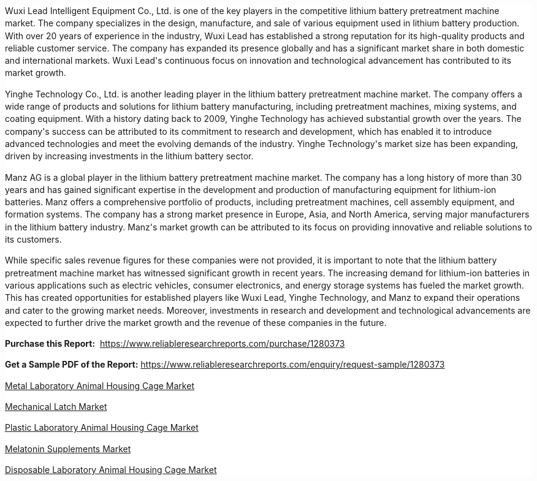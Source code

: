 <p><p>Wuxi Lead Intelligent Equipment Co., Ltd. is one of the key players in the competitive lithium battery pretreatment machine market. The company specializes in the design, manufacture, and sale of various equipment used in lithium battery production. With over 20 years of experience in the industry, Wuxi Lead has established a strong reputation for its high-quality products and reliable customer service. The company has expanded its presence globally and has a significant market share in both domestic and international markets. Wuxi Lead's continuous focus on innovation and technological advancement has contributed to its market growth.</p><p>Yinghe Technology Co., Ltd. is another leading player in the lithium battery pretreatment machine market. The company offers a wide range of products and solutions for lithium battery manufacturing, including pretreatment machines, mixing systems, and coating equipment. With a history dating back to 2009, Yinghe Technology has achieved substantial growth over the years. The company's success can be attributed to its commitment to research and development, which has enabled it to introduce advanced technologies and meet the evolving demands of the industry. Yinghe Technology's market size has been expanding, driven by increasing investments in the lithium battery sector.</p><p>Manz AG is a global player in the lithium battery pretreatment machine market. The company has a long history of more than 30 years and has gained significant expertise in the development and production of manufacturing equipment for lithium-ion batteries. Manz offers a comprehensive portfolio of products, including pretreatment machines, cell assembly equipment, and formation systems. The company has a strong market presence in Europe, Asia, and North America, serving major manufacturers in the lithium battery industry. Manz's market growth can be attributed to its focus on providing innovative and reliable solutions to its customers.</p><p>While specific sales revenue figures for these companies were not provided, it is important to note that the lithium battery pretreatment machine market has witnessed significant growth in recent years. The increasing demand for lithium-ion batteries in various applications such as electric vehicles, consumer electronics, and energy storage systems has fueled the market growth. This has created opportunities for established players like Wuxi Lead, Yinghe Technology, and Manz to expand their operations and cater to the growing market needs. Moreover, investments in research and development and technological advancements are expected to further drive the market growth and the revenue of these companies in the future.</p></p>
<p><strong>Purchase this Report:</strong>&nbsp;&nbsp;<a href="https://www.reliableresearchreports.com/purchase/1280373">https://www.reliableresearchreports.com/purchase/1280373</a></p>
<p></p>
<p><strong>Get a Sample PDF of the Report:</strong>&nbsp;<a href="https://www.reliableresearchreports.com/enquiry/request-sample/1280373">https://www.reliableresearchreports.com/enquiry/request-sample/1280373</a></p>
<p><p><a href="https://www.linkedin.com/pulse/decoding-metal-laboratory-animal-housing-cage-market-deep/">Metal Laboratory Animal Housing Cage Market</a></p><p><a href="https://medium.com/@stefanokon1939/mechanical-latch-market-size-growth-forecast-2023-2030-63f79f9e29eb">Mechanical Latch Market</a></p><p><a href="https://www.linkedin.com/pulse/plastic-laboratory-animal-housing-cage-market-size-2023/">Plastic Laboratory Animal Housing Cage Market</a></p><p><a href="https://medium.com/@cleogerhold/melatonin-supplements-nbsp-market-focuses-on-market-share-size-and-projected-forecast-till-2030-418701e9ed92">Melatonin Supplements Market</a></p><p><a href="https://www.linkedin.com/pulse/disposable-laboratory-animal-housing-cage-market-size-2023-/">Disposable Laboratory Animal Housing Cage Market</a></p></p>